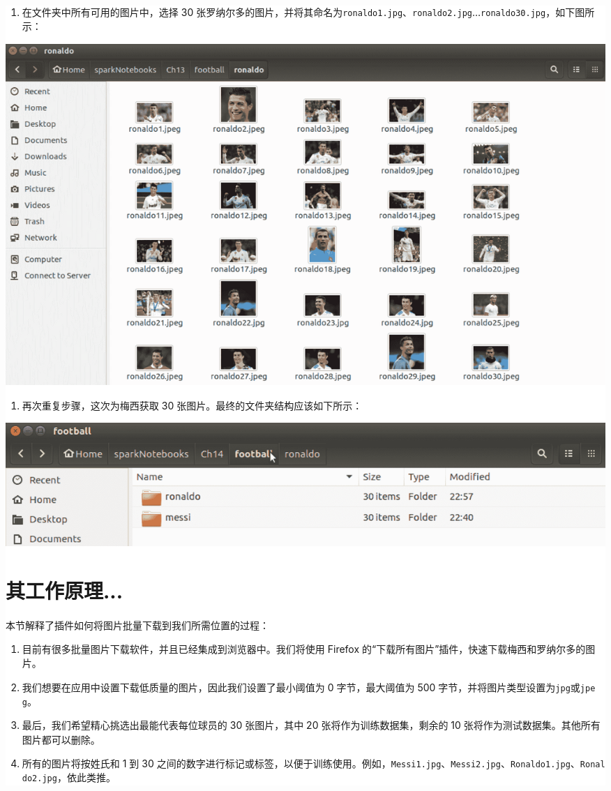 1.  在文件夹中所有可用的图片中，选择 30 张罗纳尔多的图片，并将其命名为`ronaldo1.jpg`、`ronaldo2.jpg`…`ronaldo30.jpg`，如下图所示：

![](img/a4476a21-9ead-4bb9-98bc-ca9300025f35.png)

1.  再次重复步骤，这次为梅西获取 30 张图片。最终的文件夹结构应该如下所示：

![](img/c981fa82-30e8-4c49-b2af-05e6c8f1205f.png)

# 其工作原理...

本节解释了插件如何将图片批量下载到我们所需位置的过程：

1.  目前有很多批量图片下载软件，并且已经集成到浏览器中。我们将使用 Firefox 的“下载所有图片”插件，快速下载梅西和罗纳尔多的图片。

1.  我们想要在应用中设置下载低质量的图片，因此我们设置了最小阈值为 0 字节，最大阈值为 500 字节，并将图片类型设置为`jpg`或`jpeg`。

1.  最后，我们希望精心挑选出最能代表每位球员的 30 张图片，其中 20 张将作为训练数据集，剩余的 10 张将作为测试数据集。其他所有图片都可以删除。

1.  所有的图片将按姓氏和 1 到 30 之间的数字进行标记或标签，以便于训练使用。例如，`Messi1.jpg`、`Messi2.jpg`、`Ronaldo1.jpg`、`Ronaldo2.jpg`，依此类推。

